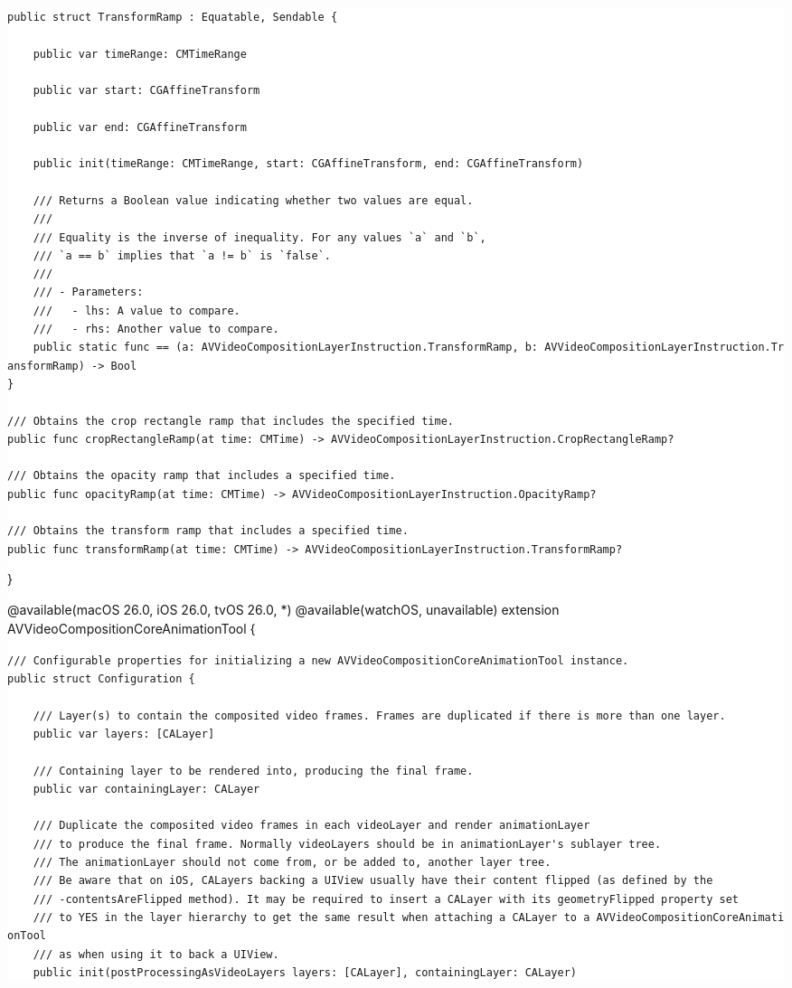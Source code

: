     public struct TransformRamp : Equatable, Sendable {

        public var timeRange: CMTimeRange

        public var start: CGAffineTransform

        public var end: CGAffineTransform

        public init(timeRange: CMTimeRange, start: CGAffineTransform, end: CGAffineTransform)

        /// Returns a Boolean value indicating whether two values are equal.
        ///
        /// Equality is the inverse of inequality. For any values `a` and `b`,
        /// `a == b` implies that `a != b` is `false`.
        ///
        /// - Parameters:
        ///   - lhs: A value to compare.
        ///   - rhs: Another value to compare.
        public static func == (a: AVVideoCompositionLayerInstruction.TransformRamp, b: AVVideoCompositionLayerInstruction.TransformRamp) -> Bool
    }

    /// Obtains the crop rectangle ramp that includes the specified time.
    public func cropRectangleRamp(at time: CMTime) -> AVVideoCompositionLayerInstruction.CropRectangleRamp?

    /// Obtains the opacity ramp that includes a specified time.
    public func opacityRamp(at time: CMTime) -> AVVideoCompositionLayerInstruction.OpacityRamp?

    /// Obtains the transform ramp that includes a specified time.
    public func transformRamp(at time: CMTime) -> AVVideoCompositionLayerInstruction.TransformRamp?
}

@available(macOS 26.0, iOS 26.0, tvOS 26.0, *)
@available(watchOS, unavailable)
extension AVVideoCompositionCoreAnimationTool {

    /// Configurable properties for initializing a new AVVideoCompositionCoreAnimationTool instance.
    public struct Configuration {

        /// Layer(s) to contain the composited video frames. Frames are duplicated if there is more than one layer.
        public var layers: [CALayer]

        /// Containing layer to be rendered into, producing the final frame.
        public var containingLayer: CALayer

        /// Duplicate the composited video frames in each videoLayer and render animationLayer
        /// to produce the final frame. Normally videoLayers should be in animationLayer's sublayer tree.
        /// The animationLayer should not come from, or be added to, another layer tree.
        /// Be aware that on iOS, CALayers backing a UIView usually have their content flipped (as defined by the
        /// -contentsAreFlipped method). It may be required to insert a CALayer with its geometryFlipped property set
        /// to YES in the layer hierarchy to get the same result when attaching a CALayer to a AVVideoCompositionCoreAnimationTool
        /// as when using it to back a UIView.
        public init(postProcessingAsVideoLayers layers: [CALayer], containingLayer: CALayer)
